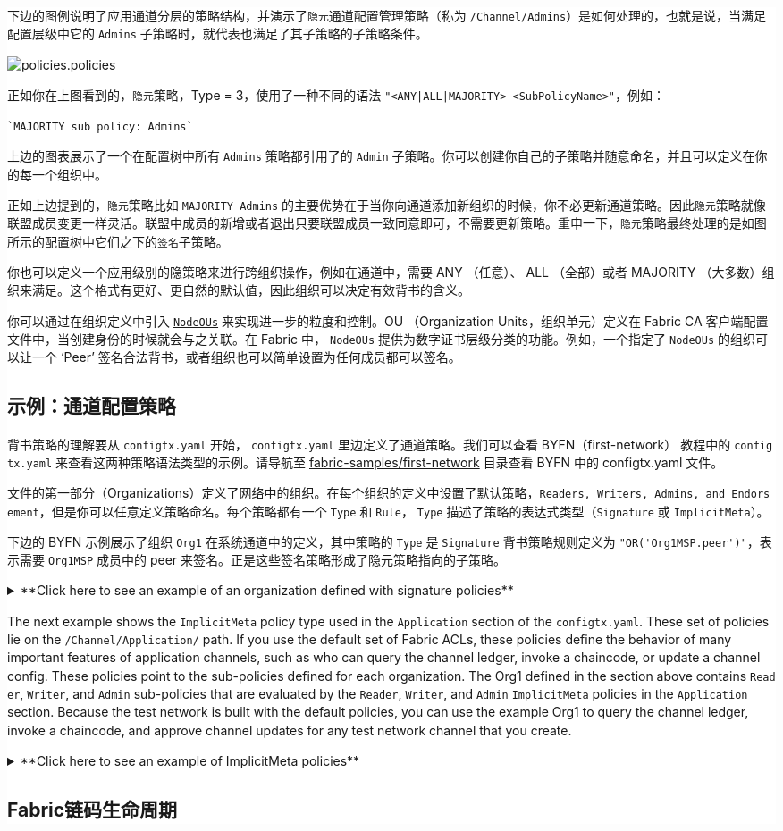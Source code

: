 下边的图例说明了应用通道分层的策略结构，并演示了`隐元`通道配置管理策略（称为 `/Channel/Admins`）是如何处理的，也就是说，当满足配置层级中它的 `Admins` 子策略时，就代表也满足了其子策略的子策略条件。

![policies.policies](./FabricPolicyHierarchy-6.png)

正如你在上图看到的，`隐元`策略，Type = 3，使用了一种不同的语法 `"<ANY|ALL|MAJORITY> <SubPolicyName>"`，例如：

```
`MAJORITY sub policy: Admins`
```
上边的图表展示了一个在配置树中所有 `Admins` 策略都引用了的 `Admin` 子策略。你可以创建你自己的子策略并随意命名，并且可以定义在你的每一个组织中。

正如上边提到的，`隐元`策略比如 `MAJORITY Admins` 的主要优势在于当你向通道添加新组织的时候，你不必更新通道策略。因此`隐元`策略就像联盟成员变更一样灵活。联盟中成员的新增或者退出只要联盟成员一致同意即可，不需要更新策略。重申一下，`隐元`策略最终处理的是如图所示的配置树中它们之下的`签名`子策略。

你也可以定义一个应用级别的隐策略来进行跨组织操作，例如在通道中，需要 ANY （任意）、 ALL （全部）或者 MAJORITY （大多数）组织来满足。这个格式有更好、更自然的默认值，因此组织可以决定有效背书的含义。

你可以通过在组织定义中引入 [`NodeOUs`](msp.html#organizational-units) 来实现进一步的粒度和控制。OU （Organization Units，组织单元）定义在 Fabric CA 客户端配置文件中，当创建身份的时候就会与之关联。在 Fabric 中， `NodeOUs` 提供为数字证书层级分类的功能。例如，一个指定了 `NodeOUs` 的组织可以让一个 ‘Peer’ 签名合法背书，或者组织也可以简单设置为任何成员都可以签名。

## 示例：通道配置策略

背书策略的理解要从 `configtx.yaml` 开始， `configtx.yaml` 里边定义了通道策略。我们可以查看 BYFN（first-network） 教程中的 `configtx.yaml` 来查看这两种策略语法类型的示例。请导航至 [fabric-samples/first-network](https://github.com/hyperledger/fabric-samples/blob/master/first-network/configtx.yaml) 目录查看 BYFN 中的 configtx.yaml 文件。

文件的第一部分（Organizations）定义了网络中的组织。在每个组织的定义中设置了默认策略，`Readers, Writers, Admins, and Endorsement`，但是你可以任意定义策略命名。每个策略都有一个 `Type` 和 `Rule`， `Type` 描述了策略的表达式类型（`Signature` 或 `ImplicitMeta`）。

下边的 BYFN 示例展示了组织 `Org1` 在系统通道中的定义，其中策略的 `Type` 是 `Signature` 背书策略规则定义为 `"OR('Org1MSP.peer')"`，表示需要 `Org1MSP` 成员中的 peer 来签名。正是这些签名策略形成了隐元策略指向的子策略。

<details><summary>
    **Click here to see an example of an organization defined with signature policies**
  </summary></details>

The next example shows the `ImplicitMeta` policy type used in the `Application`
section of the `configtx.yaml`. These set of policies lie on the
`/Channel/Application/` path. If you use the default set of Fabric ACLs, these
policies define the behavior of many important features of application channels,
such as who can query the channel ledger, invoke a chaincode, or update a channel
config. These policies point to the sub-policies defined for each organization.
The Org1 defined in the section above contains `Reader`, `Writer`, and `Admin`
sub-policies that are evaluated by the `Reader`, `Writer`, and `Admin` `ImplicitMeta`
policies in the `Application` section. Because the test network is built with the
default policies, you can use the example Org1 to query the channel ledger, invoke a
chaincode, and approve channel updates for any test network channel that you
create.

<details><summary>
    **Click here to see an example of ImplicitMeta policies**
  </summary></details>

## Fabric链码生命周期
